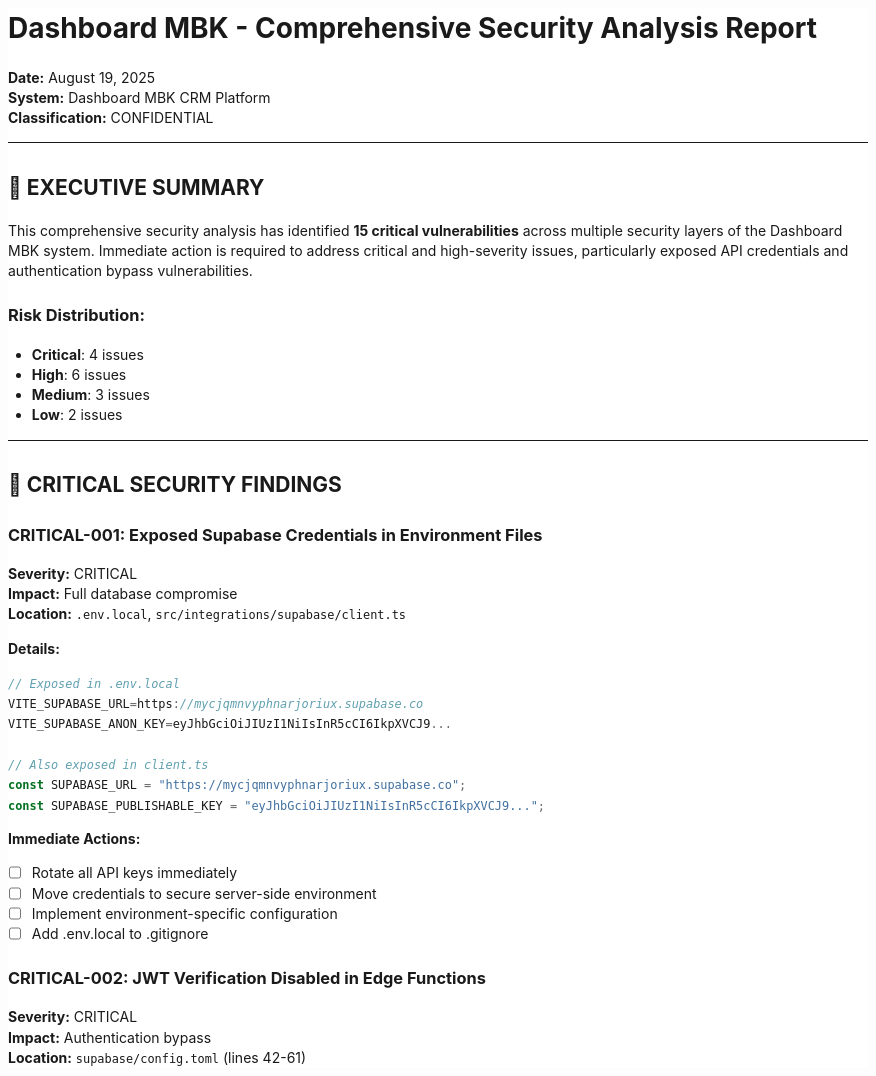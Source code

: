 # Dashboard MBK - Comprehensive Security Analysis Report

**Date:** August 19, 2025  
**System:** Dashboard MBK CRM Platform  
**Classification:** CONFIDENTIAL  

---

## 🚨 EXECUTIVE SUMMARY

This comprehensive security analysis has identified **15 critical vulnerabilities** across multiple security layers of the Dashboard MBK system. Immediate action is required to address critical and high-severity issues, particularly exposed API credentials and authentication bypass vulnerabilities.

### Risk Distribution:
- **Critical**: 4 issues
- **High**: 6 issues  
- **Medium**: 3 issues
- **Low**: 2 issues

---

## 🔴 CRITICAL SECURITY FINDINGS

### CRITICAL-001: Exposed Supabase Credentials in Environment Files
**Severity:** CRITICAL  
**Impact:** Full database compromise  
**Location:** `.env.local`, `src/integrations/supabase/client.ts`

**Details:**
```javascript
// Exposed in .env.local
VITE_SUPABASE_URL=https://mycjqmnvyphnarjoriux.supabase.co
VITE_SUPABASE_ANON_KEY=eyJhbGciOiJIUzI1NiIsInR5cCI6IkpXVCJ9...

// Also exposed in client.ts
const SUPABASE_URL = "https://mycjqmnvyphnarjoriux.supabase.co";
const SUPABASE_PUBLISHABLE_KEY = "eyJhbGciOiJIUzI1NiIsInR5cCI6IkpXVCJ9...";
```

**Immediate Actions:**
- [ ] Rotate all API keys immediately
- [ ] Move credentials to secure server-side environment
- [ ] Implement environment-specific configuration
- [ ] Add .env.local to .gitignore

### CRITICAL-002: JWT Verification Disabled in Edge Functions
**Severity:** CRITICAL  
**Impact:** Authentication bypass  
**Location:** `supabase/config.toml` (lines 42-61)
